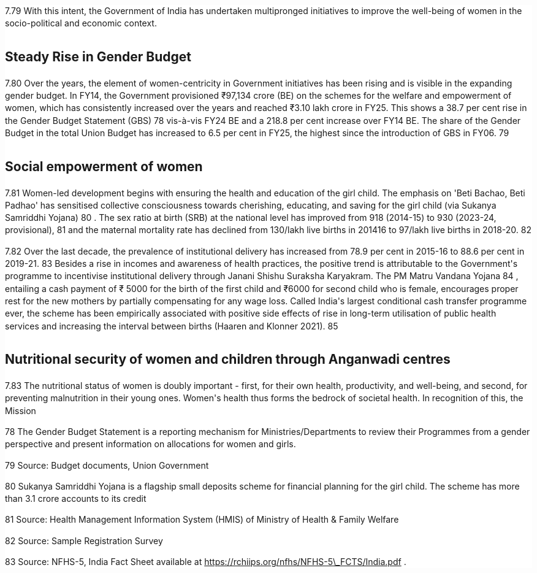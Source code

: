 7.79  With this intent, the Government of India has undertaken multipronged initiatives to improve the well-being of women in the socio-political and economic context.

## Steady Rise in Gender Budget

7.80  Over the years, the element of women-centricity in Government initiatives has been rising and is visible in the expanding gender budget. In FY14, the Government provisioned ₹97,134 crore (BE) on the schemes for the welfare and empowerment of women, which has consistently increased over the years and reached ₹3.10 lakh crore in FY25. This shows a 38.7 per cent rise in the Gender Budget Statement (GBS) 78  vis-à-vis FY24 BE and a 218.8 per cent increase over FY14 BE. The share of the Gender Budget in the total Union Budget has increased to 6.5 per cent in FY25, the highest since the introduction of GBS in FY06. 79

## Social empowerment of women

7.81  Women-led development begins with ensuring the health and education of the girl child. The emphasis on 'Beti Bachao, Beti Padhao' has sensitised collective consciousness towards cherishing, educating, and saving for the girl child (via Sukanya Samriddhi Yojana) 80 . The sex ratio at birth (SRB) at the national level has improved from 918 (2014-15) to 930 (2023-24, provisional), 81  and the maternal mortality rate has declined from 130/lakh live births in 201416 to 97/lakh live births in 2018-20. 82

7.82  Over the last decade, the prevalence of institutional delivery has increased from 78.9 per cent in 2015-16 to 88.6 per cent in 2019-21. 83  Besides a rise in incomes and awareness of health practices,  the  positive  trend  is  attributable  to  the  Government's  programme  to  incentivise institutional delivery through Janani Shishu Suraksha Karyakram. The PM Matru Vandana Yojana 84 , entailing a cash payment of ₹ 5000 for the birth of the first child and ₹6000 for second child who is female, encourages proper rest for the new mothers by partially compensating for any wage loss. Called India's largest conditional cash transfer programme ever, the scheme has been empirically associated with positive side effects of rise in long-term utilisation of public health services and increasing the interval between births (Haaren and Klonner 2021). 85

## Nutritional security of women and children through Anganwadi centres

7.83  The  nutritional  status  of  women  is  doubly  important  -  first,  for  their  own  health, productivity,  and  well-being,  and  second,  for  preventing  malnutrition  in  their  young  ones. Women's health thus forms the bedrock of societal health. In recognition of this, the Mission

78    The Gender Budget Statement is a reporting mechanism for Ministries/Departments to review their Programmes from a gender perspective and present information on allocations for women and girls.

79    Source: Budget documents, Union Government

80    Sukanya Samriddhi Yojana is a flagship small deposits scheme for financial planning for the girl child. The scheme has more than 3.1 crore accounts to its credit

81    Source: Health Management Information System (HMIS) of Ministry of Health &amp; Family Welfare

82    Source: Sample Registration Survey

83    Source: NFHS-5, India Fact Sheet available at https://rchiips.org/nfhs/NFHS-5\_FCTS/India.pdf .
